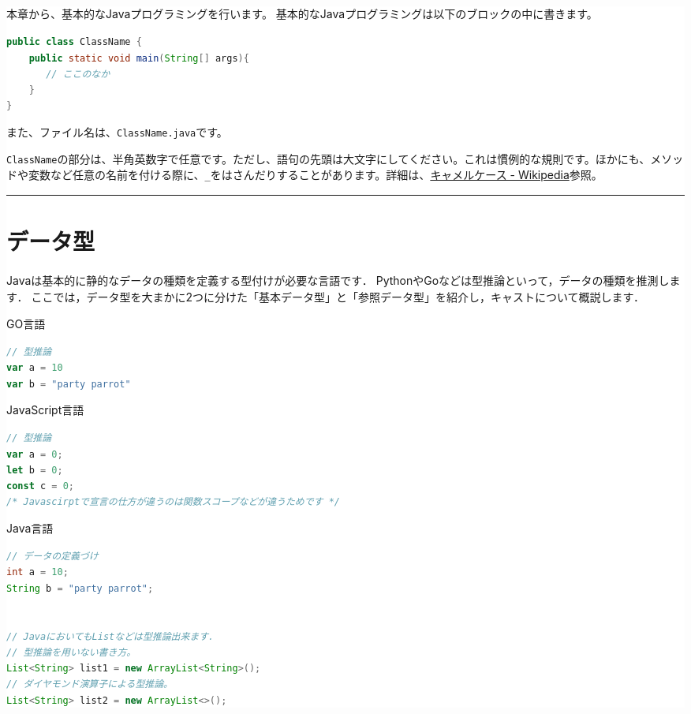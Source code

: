 本章から、基本的なJavaプログラミングを行います。
基本的なJavaプログラミングは以下のブロックの中に書きます。

```java
public class ClassName {
    public static void main(String[] args){
       // ここのなか
    }
}
```

また、ファイル名は、`ClassName.java`です。

`ClassName`の部分は、半角英数字で任意です。ただし、語句の先頭は大文字にしてください。これは慣例的な規則です。ほかにも、メソッドや変数など任意の名前を付ける際に、`_`をはさんだりすることがあります。詳細は、[キャメルケース - Wikipedia](https://ja.wikipedia.org/wiki/キャメルケース)参照。

---------------------------------

# データ型

Javaは基本的に静的なデータの種類を定義する型付けが必要な言語です．
PythonやGoなどは型推論といって，データの種類を推測します．
ここでは，データ型を大まかに2つに分けた「基本データ型」と「参照データ型」を紹介し，キャストについて概説します．

GO言語

```go
// 型推論
var a = 10
var b = "party parrot"
```

JavaScript言語
```javascript
// 型推論
var a = 0;
let b = 0;
const c = 0;
/* Javascirptで宣言の仕方が違うのは関数スコープなどが違うためです */
```

Java言語

```java
// データの定義づけ
int a = 10;
String b = "party parrot";


// JavaにおいてもListなどは型推論出来ます．
// 型推論を用いない書き方。
List<String> list1 = new ArrayList<String>();
// ダイヤモンド演算子による型推論。
List<String> list2 = new ArrayList<>();
```

